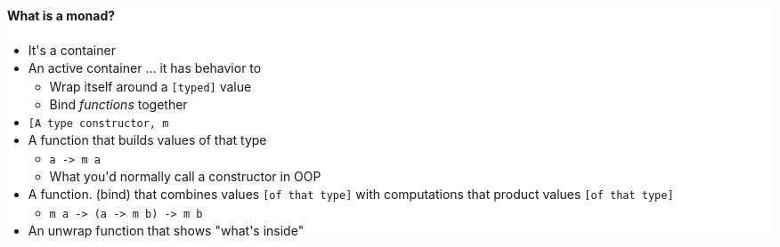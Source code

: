 #### What is a monad?

- It's a container
- An active container ... it has behavior to
	- Wrap itself around a `[typed]` value
	- Bind *functions* together
- `[A type constructor, m`
- A function that builds values of that type
	- `a -> m a`
	- What you'd normally call a constructor in OOP
- A function. (bind) that combines values `[of that type]` with computations that product values `[of that type]`
	- `m a -> (a -> m b) -> m b`
- An unwrap function that shows "what's inside"